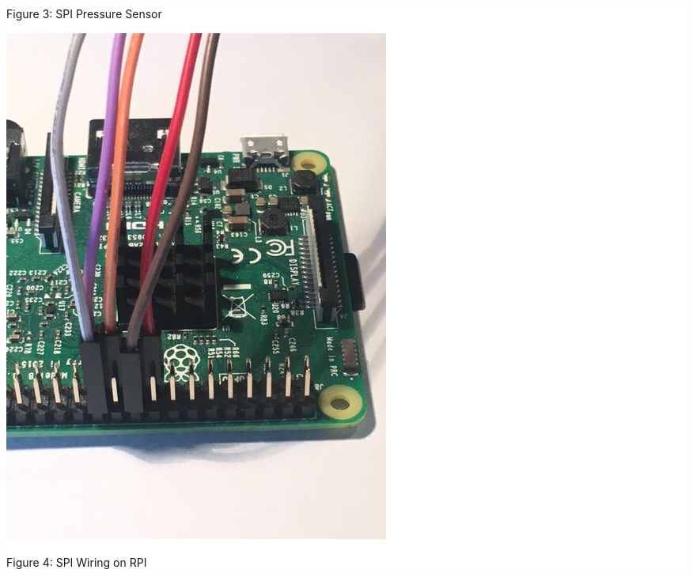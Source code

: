 Figure 3: SPI Pressure Sensor


![Figure 4: SPI Wiring on RPI – Note white wire looks gray in this photo.](https://github.com/BrucesHobbies/basinMaster/blob/main/figures/figure4.png)

Figure 4: SPI Wiring on RPI

